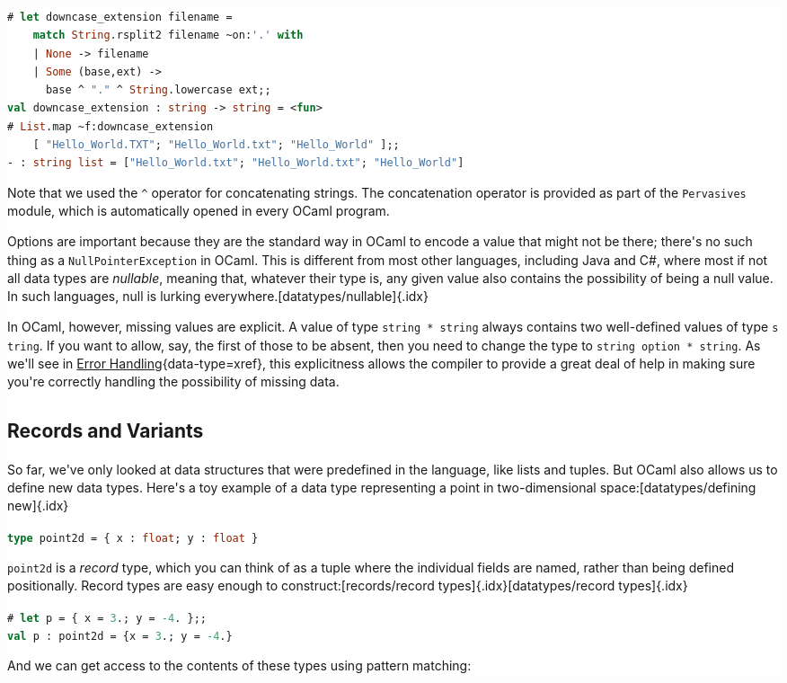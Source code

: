 ```ocaml env=main
# let downcase_extension filename =
    match String.rsplit2 filename ~on:'.' with
    | None -> filename
    | Some (base,ext) ->
      base ^ "." ^ String.lowercase ext;;
val downcase_extension : string -> string = <fun>
# List.map ~f:downcase_extension
    [ "Hello_World.TXT"; "Hello_World.txt"; "Hello_World" ];;
- : string list = ["Hello_World.txt"; "Hello_World.txt"; "Hello_World"]
```

Note that we used the `^` operator for concatenating strings. The
concatenation operator is provided as part of the `Pervasives` module, which
is automatically opened in every OCaml program.

Options are important because they are the standard way in OCaml to encode a
value that might not be there; there's no such thing as a
`NullPointerException` in OCaml. This is different from most other languages,
including Java and C#, where most if not all data types are *nullable*,
meaning that, whatever their type is, any given value also contains the
possibility of being a null value. In such languages, null is lurking
everywhere.[datatypes/nullable]{.idx}

In OCaml, however, missing values are explicit. A value of type
`string * string` always contains two well-defined values of type `string`.
If you want to allow, say, the first of those to be absent, then you need to
change the type to `string option * string`. As we'll see in
[Error Handling](error-handling.html#error-handling){data-type=xref}, this
explicitness allows the compiler to provide a great deal of help in making
sure you're correctly handling the possibility of missing data.


## Records and Variants

So far, we've only looked at data structures that were predefined in the
language, like lists and tuples. But OCaml also allows us to define new data
types. Here's a toy example of a data type representing a point in
two-dimensional space:[datatypes/defining new]{.idx}

```ocaml env=main
type point2d = { x : float; y : float }
```

`point2d` is a *record* type, which you can think of as a tuple where the
individual fields are named, rather than being defined positionally. Record
types are easy enough to construct:[records/record
types]{.idx}[datatypes/record types]{.idx}

```ocaml env=main
# let p = { x = 3.; y = -4. };;
val p : point2d = {x = 3.; y = -4.}
```

And we can get access to the contents of these types using pattern matching:
